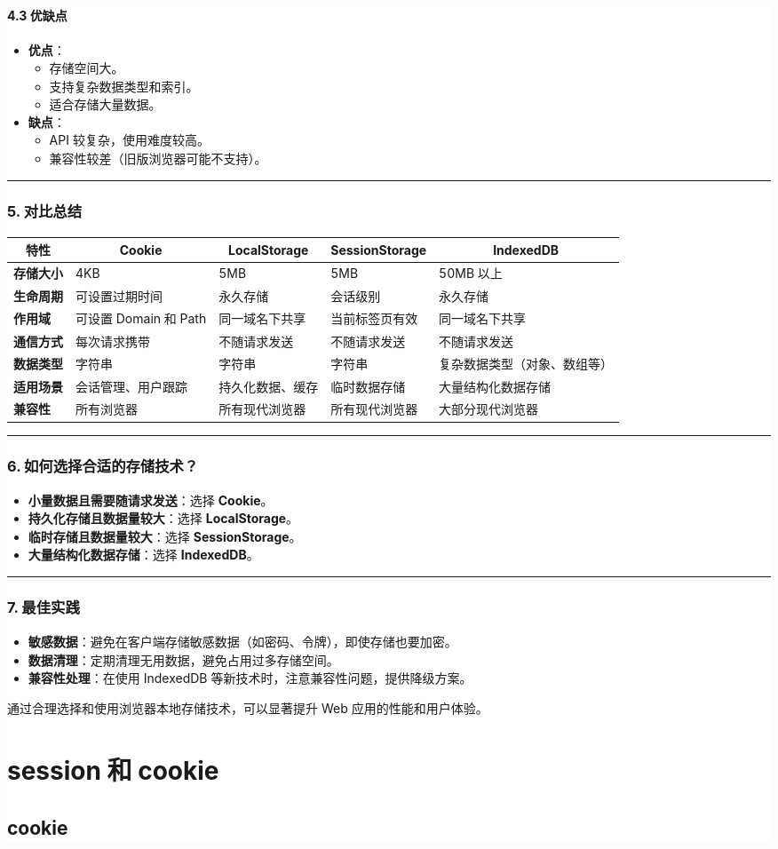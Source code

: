#### 4.3 优缺点

- **优点**：
  - 存储空间大。
  - 支持复杂数据类型和索引。
  - 适合存储大量数据。
- **缺点**：
  - API 较复杂，使用难度较高。
  - 兼容性较差（旧版浏览器可能不支持）。

---

### 5. **对比总结**

| **特性**     | **Cookie**            | **LocalStorage** | **SessionStorage** | **IndexedDB**                |
| ------------ | --------------------- | ---------------- | ------------------ | ---------------------------- |
| **存储大小** | 4KB                   | 5MB              | 5MB                | 50MB 以上                    |
| **生命周期** | 可设置过期时间        | 永久存储         | 会话级别           | 永久存储                     |
| **作用域**   | 可设置 Domain 和 Path | 同一域名下共享   | 当前标签页有效     | 同一域名下共享               |
| **通信方式** | 每次请求携带          | 不随请求发送     | 不随请求发送       | 不随请求发送                 |
| **数据类型** | 字符串                | 字符串           | 字符串             | 复杂数据类型（对象、数组等） |
| **适用场景** | 会话管理、用户跟踪    | 持久化数据、缓存 | 临时数据存储       | 大量结构化数据存储           |
| **兼容性**   | 所有浏览器            | 所有现代浏览器   | 所有现代浏览器     | 大部分现代浏览器             |

---

### 6. **如何选择合适的存储技术？**

- **小量数据且需要随请求发送**：选择 **Cookie**。
- **持久化存储且数据量较大**：选择 **LocalStorage**。
- **临时存储且数据量较大**：选择 **SessionStorage**。
- **大量结构化数据存储**：选择 **IndexedDB**。

---

### 7. **最佳实践**

- **敏感数据**：避免在客户端存储敏感数据（如密码、令牌），即使存储也要加密。
- **数据清理**：定期清理无用数据，避免占用过多存储空间。
- **兼容性处理**：在使用 IndexedDB 等新技术时，注意兼容性问题，提供降级方案。

通过合理选择和使用浏览器本地存储技术，可以显著提升 Web 应用的性能和用户体验。

# session 和 cookie

## cookie
